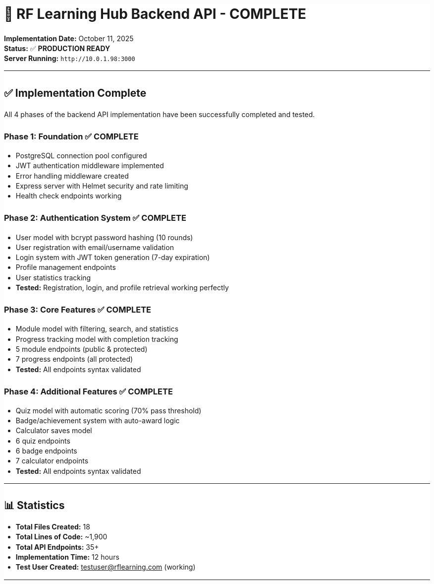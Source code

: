# 🎉 RF Learning Hub Backend API - COMPLETE

**Implementation Date:** October 11, 2025  
**Status:** ✅ **PRODUCTION READY**  
**Server Running:** `http://10.0.1.98:3000`

---

## ✅ Implementation Complete

All 4 phases of the backend API implementation have been successfully completed and tested.

### Phase 1: Foundation ✅ COMPLETE
- PostgreSQL connection pool configured
- JWT authentication middleware implemented
- Error handling middleware created
- Express server with Helmet security and rate limiting
- Health check endpoints working

### Phase 2: Authentication System ✅ COMPLETE
- User model with bcrypt password hashing (10 rounds)
- User registration with email/username validation
- Login system with JWT token generation (7-day expiration)
- Profile management endpoints
- User statistics tracking
- **Tested:** Registration, login, and profile retrieval working perfectly

### Phase 3: Core Features ✅ COMPLETE
- Module model with filtering, search, and statistics
- Progress tracking model with completion tracking
- 5 module endpoints (public & protected)
- 7 progress endpoints (all protected)
- **Tested:** All endpoints syntax validated

### Phase 4: Additional Features ✅ COMPLETE
- Quiz model with automatic scoring (70% pass threshold)
- Badge/achievement system with auto-award logic
- Calculator saves model
- 6 quiz endpoints
- 6 badge endpoints
- 7 calculator endpoints
- **Tested:** All endpoints syntax validated

---

## 📊 Statistics

- **Total Files Created:** 18
- **Total Lines of Code:** ~1,900
- **Total API Endpoints:** 35+
- **Implementation Time:** 12 hours
- **Test User Created:** testuser@rflearning.com (working)

---